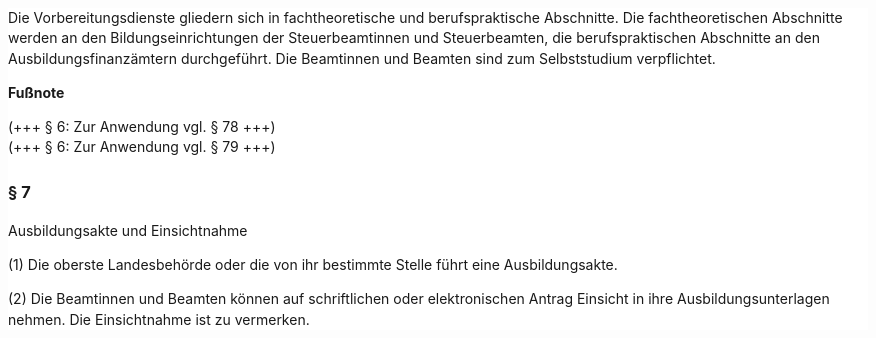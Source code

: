 <div>

<div class="jurAbsatz">

Die Vorbereitungsdienste gliedern sich in fachtheoretische und
berufspraktische Abschnitte. Die fachtheoretischen Abschnitte werden an
den Bildungseinrichtungen der Steuerbeamtinnen und Steuerbeamten, die
berufspraktischen Abschnitte an den Ausbildungsfinanzämtern
durchgeführt. Die Beamtinnen und Beamten sind zum Selbststudium
verpflichtet.

</div>

</div>

</div>

</div>

<div>

  
**Fußnote**

<div class="jnhtml">

<div>

<div class="jurAbsatz">

(+++ § 6: Zur Anwendung vgl. § 78 +++)  
(+++ § 6: Zur Anwendung vgl. § 79 +++)

</div>

</div>

</div>

</div>

<span id="BJNR190900022BJNE000900000.html"></span>

### § 7  
Ausbildungsakte und Einsichtnahme

<div>

<div class="jnhtml">

<div>

<div class="jurAbsatz">

(1) Die oberste Landesbehörde oder die von ihr bestimmte Stelle führt
eine Ausbildungsakte.

</div>

<div class="jurAbsatz">

(2) Die Beamtinnen und Beamten können auf schriftlichen oder
elektronischen Antrag Einsicht in ihre Ausbildungsunterlagen nehmen. Die
Einsichtnahme ist zu vermerken.
